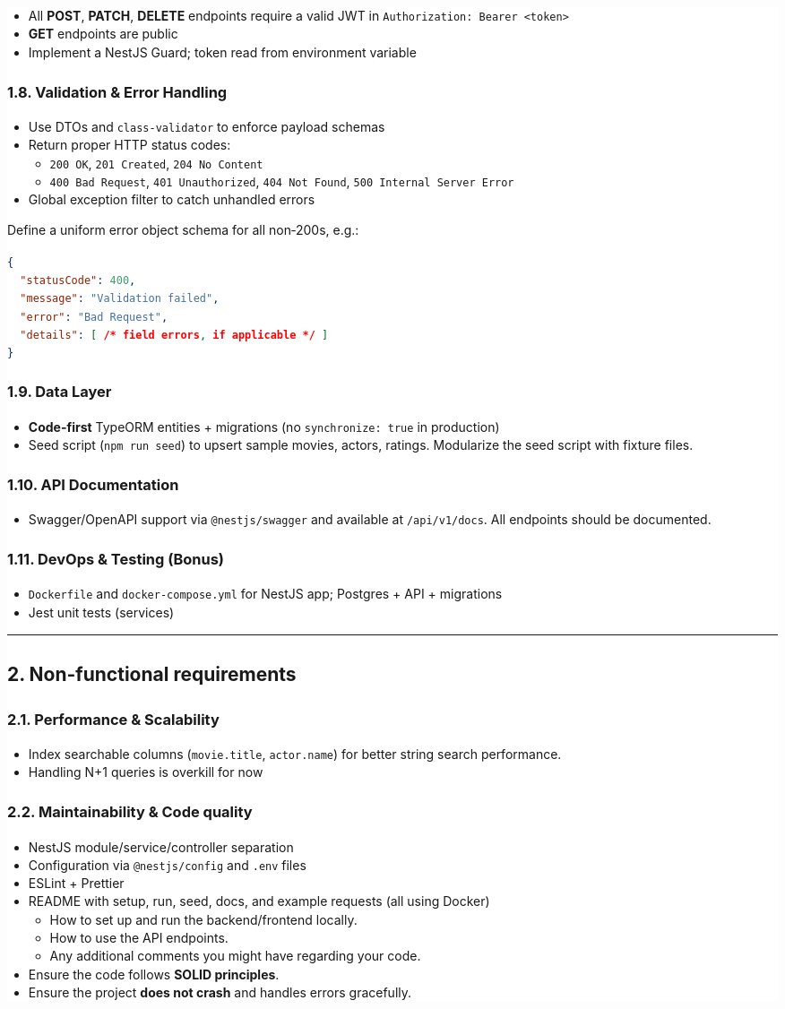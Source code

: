 - All **POST**, **PATCH**, **DELETE** endpoints require a valid JWT in `Authorization: Bearer <token>`
- **GET** endpoints are public
- Implement a NestJS Guard; token read from environment variable

### 1.8. Validation & Error Handling

- Use DTOs and `class-validator` to enforce payload schemas
- Return proper HTTP status codes:
  - `200 OK`, `201 Created`, `204 No Content`
  - `400 Bad Request`, `401 Unauthorized`, `404 Not Found`, `500 Internal Server Error`
- Global exception filter to catch unhandled errors

Define a uniform error object schema for all non‑200s, e.g.:

```json
{
  "statusCode": 400,
  "message": "Validation failed",
  "error": "Bad Request",
  "details": [ /* field errors, if applicable */ ]
}
```

### 1.9. Data Layer

- **Code-first** TypeORM entities + migrations (no `synchronize: true` in production)
- Seed script (`npm run seed`) to upsert sample movies, actors, ratings. Modularize the seed script with fixture files.

### 1.10. API Documentation

- Swagger/OpenAPI support via `@nestjs/swagger` and available at `/api/v1/docs`. All endpoints should be documented.

### 1.11. DevOps & Testing (Bonus)

- `Dockerfile` and `docker-compose.yml` for NestJS app; Postgres + API + migrations
- Jest unit tests (services)

---

## 2. Non-functional requirements

### 2.1. Performance & Scalability

- Index searchable columns (`movie.title`, `actor.name`) for better string search performance.
- Handling N+1 queries is overkill for now

### 2.2. Maintainability & Code quality

- NestJS module/service/controller separation
- Configuration via `@nestjs/config` and `.env` files
- ESLint + Prettier
- README with setup, run, seed, docs, and example requests (all using Docker)
  - How to set up and run the backend/frontend locally.
  - How to use the API endpoints.
  - Any additional comments you might have regarding your code.
- Ensure the code follows **SOLID principles**.
- Ensure the project **does not crash** and handles errors gracefully.
